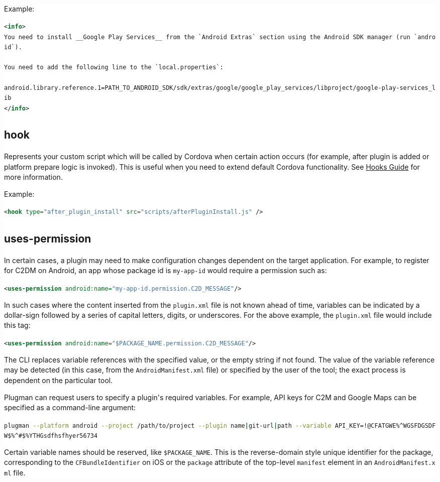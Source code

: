   Example:
  ```xml
  <info>
  You need to install __Google Play Services__ from the `Android Extras` section using the Android SDK manager (run `android`).

  You need to add the following line to the `local.properties`:

  android.library.reference.1=PATH_TO_ANDROID_SDK/sdk/extras/google/google_play_services/libproject/google-play-services_lib
  </info>
  ```

## hook

  Represents your custom script which will be called by Cordova when certain action occurs (for example, after plugin is added or platform prepare logic is invoked). This is useful when you need to extend default Cordova functionality. See [Hooks Guide](../guide/appdev/hooks/index.html) for more information.

  Example:
  ```xml
  <hook type="after_plugin_install" src="scripts/afterPluginInstall.js" />
  ```

## uses-permission

  In certain cases, a plugin may need to make configuration changes dependent on the target application. For example, to register for C2DM on Android, an app whose package id is `my-app-id` would require a permission such as:

  ```xml
  <uses-permission android:name="my-app-id.permission.C2D_MESSAGE"/>
  ```

  In such cases where the content inserted from the `plugin.xml` file is not known ahead of time, variables can be indicated by a dollar-sign followed by a series of capital letters, digits, or underscores. For the above example, the `plugin.xml` file would include this tag:

  ```xml
  <uses-permission android:name="$PACKAGE_NAME.permission.C2D_MESSAGE"/>
  ```

  The CLI replaces variable references with the specified value, or the empty string if not found. The value of the variable reference may be detected (in this case, from the `AndroidManifest.xml` file) or specified by the user of the tool; the exact process is dependent on the particular tool.

  Plugman can request users to specify a plugin's required variables. For example, API keys for C2M and Google Maps can be specified as a command-line argument:

  ```bash
  plugman --platform android --project /path/to/project --plugin name|git-url|path --variable API_KEY=!@CFATGWE%^WGSFDGSDFW$%^#$%YTHGsdfhsfhyer56734
  ```

  Certain variable names should be reserved, like `$PACKAGE_NAME`. This is the reverse-domain style unique identifier for the package, corresponding to the `CFBundleIdentifier` on iOS or the `package` attribute of the top-level `manifest` element in an `AndroidManifest.xml` file.
